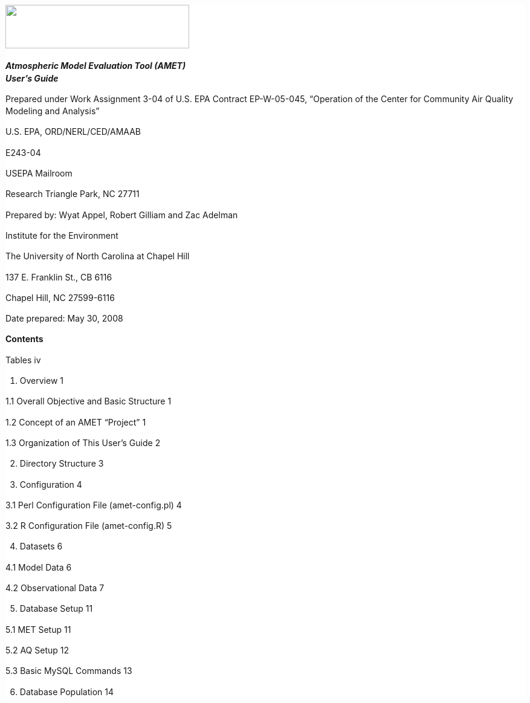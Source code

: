 <img src="media/image1.jpeg" width="304" height="72" />

***Atmospheric Model Evaluation Tool (AMET)  
User’s Guide***

Prepared under Work Assignment 3-04 of U.S. EPA Contract EP-W-05-045,
“Operation of the Center for Community Air Quality Modeling and
Analysis”

U.S. EPA, ORD/NERL/CED/AMAAB

E243-04

USEPA Mailroom

Research Triangle Park, NC 27711

Prepared by: Wyat Appel, Robert Gilliam and Zac Adelman

Institute for the Environment

The University of North Carolina at Chapel Hill

137 E. Franklin St., CB 6116

Chapel Hill, NC 27599-6116

Date prepared: May 30, 2008

**Contents**

Tables iv

1. Overview 1

1.1 Overall Objective and Basic Structure 1

1.2 Concept of an AMET “Project” 1

1.3 Organization of This User’s Guide 2

2. Directory Structure 3

3. Configuration 4

3.1 Perl Configuration File (amet-config.pl) 4

3.2 R Configuration File (amet-config.R) 5

4. Datasets 6

4.1 Model Data 6

4.2 Observational Data 7

5. Database Setup 11

5.1 MET Setup 11

5.2 AQ Setup 12

5.3 Basic MySQL Commands 13

6. Database Population 14
